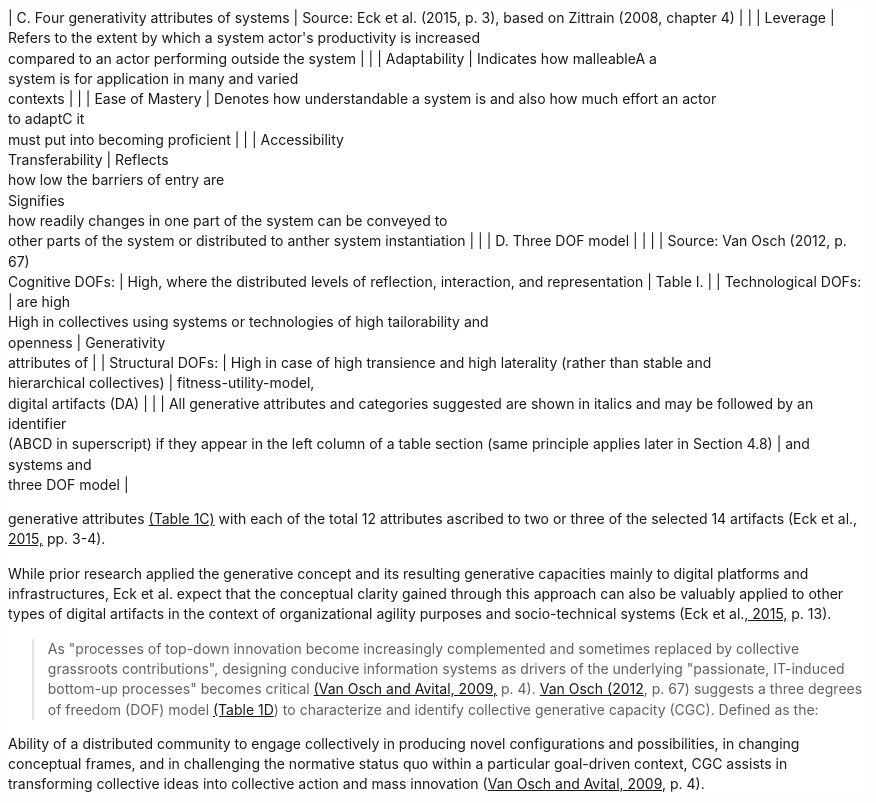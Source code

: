 | C. Four generativity attributes of systems        | Source: Eck et al. (2015, p. 3), based on Zittrain (2008, chapter 4)                                                                                                                                                                                                                                   |                                                  |
| Leverage                                          | Refers to the extent by which a system actor's productivity is increased<br>compared to an actor performing outside the system                                                                                                                                                                         |                                                  |
| Adaptability                                      | Indicates how malleableA a<br>system is for application in many and varied<br>contexts                                                                                                                                                                                                                 |                                                  |
| Ease of Mastery                                   | Denotes how understandable a system is and also how much effort an actor<br>to adaptC it<br>must put into becoming proficient                                                                                                                                                                          |                                                  |
| Accessibility<br>Transferability                  | Reflects<br>how low the barriers of entry are<br>Signifies<br>how readily changes in one part of the system can be conveyed to<br>other parts of the system or distributed to anther system instantiation                                                                                              |                                                  |
| D. Three DOF model                                |                                                                                                                                                                                                                                                                                                        |                                                  |
| Source: Van Osch (2012, p. 67)<br>Cognitive DOFs: | High, where the distributed levels of reflection, interaction, and representation                                                                                                                                                                                                                      | Table I.                                         |
| Technological DOFs:                               | are high<br>High in collectives using systems or technologies of high tailorability and<br>openness                                                                                                                                                                                                    | Generativity<br>attributes of                    |
| Structural DOFs:                                  | High in case of high transience and high laterality (rather than stable and<br>hierarchical collectives)                                                                                                                                                                                               | fitness-utility-model,<br>digital artifacts (DA) |
|                                                   | All generative attributes and categories suggested are shown in italics and may be followed by an identifier<br>(ABCD in superscript) if they appear in the left column of a table section (same principle applies later in Section 4.8)                                                               | and systems and<br>three DOF model               |

<span id="page-5-0"></span>generative attributes [\(Table 1C\)](#page-5-0) with each of the total 12 attributes ascribed to two or three of the selected 14 artifacts (Eck et al.[, 2015,](#page-21-11) pp. 3-4).

While prior research applied the generative concept and its resulting generative capacities mainly to digital platforms and infrastructures, Eck et al. expect that the conceptual clarity gained through this approach can also be valuably applied to other types of digital artifacts in the context of organizational agility purposes and socio-technical systems (Eck et al.[, 2015,](#page-21-11) p. 13).

> As "processes of top-down innovation become increasingly complemented and sometimes replaced by collective grassroots contributions", designing conducive information systems as drivers of the underlying "passionate, IT-induced bottom-up processes" becomes critical [\(Van Osch and Avital, 2009,](#page-24-7) p. 4). [Van Osch \(2012](#page-24-6), p. 67) suggests a three degrees of freedom (DOF) model [\(Table 1D](#page-5-0)) to characterize and identify collective generative capacity (CGC). Defined as the:

Ability of a distributed community to engage collectively in producing novel configurations and possibilities, in changing conceptual frames, and in challenging the normative status quo within a particular goal-driven context, CGC assists in transforming collective ideas into collective action and mass innovation ([Van Osch and Avital, 2009](#page-24-7), p. 4).
